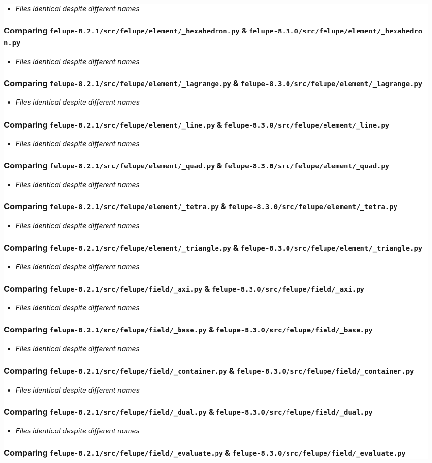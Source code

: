  * *Files identical despite different names*

### Comparing `felupe-8.2.1/src/felupe/element/_hexahedron.py` & `felupe-8.3.0/src/felupe/element/_hexahedron.py`

 * *Files identical despite different names*

### Comparing `felupe-8.2.1/src/felupe/element/_lagrange.py` & `felupe-8.3.0/src/felupe/element/_lagrange.py`

 * *Files identical despite different names*

### Comparing `felupe-8.2.1/src/felupe/element/_line.py` & `felupe-8.3.0/src/felupe/element/_line.py`

 * *Files identical despite different names*

### Comparing `felupe-8.2.1/src/felupe/element/_quad.py` & `felupe-8.3.0/src/felupe/element/_quad.py`

 * *Files identical despite different names*

### Comparing `felupe-8.2.1/src/felupe/element/_tetra.py` & `felupe-8.3.0/src/felupe/element/_tetra.py`

 * *Files identical despite different names*

### Comparing `felupe-8.2.1/src/felupe/element/_triangle.py` & `felupe-8.3.0/src/felupe/element/_triangle.py`

 * *Files identical despite different names*

### Comparing `felupe-8.2.1/src/felupe/field/_axi.py` & `felupe-8.3.0/src/felupe/field/_axi.py`

 * *Files identical despite different names*

### Comparing `felupe-8.2.1/src/felupe/field/_base.py` & `felupe-8.3.0/src/felupe/field/_base.py`

 * *Files identical despite different names*

### Comparing `felupe-8.2.1/src/felupe/field/_container.py` & `felupe-8.3.0/src/felupe/field/_container.py`

 * *Files identical despite different names*

### Comparing `felupe-8.2.1/src/felupe/field/_dual.py` & `felupe-8.3.0/src/felupe/field/_dual.py`

 * *Files identical despite different names*

### Comparing `felupe-8.2.1/src/felupe/field/_evaluate.py` & `felupe-8.3.0/src/felupe/field/_evaluate.py`
